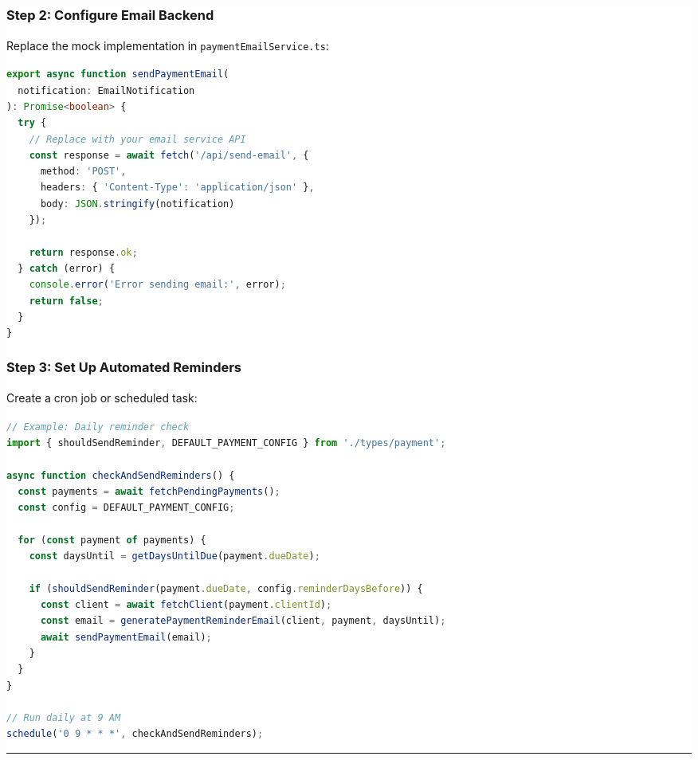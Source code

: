 ### Step 2: Configure Email Backend

Replace the mock implementation in `paymentEmailService.ts`:

```typescript
export async function sendPaymentEmail(
  notification: EmailNotification
): Promise<boolean> {
  try {
    // Replace with your email service API
    const response = await fetch('/api/send-email', {
      method: 'POST',
      headers: { 'Content-Type': 'application/json' },
      body: JSON.stringify(notification)
    });
    
    return response.ok;
  } catch (error) {
    console.error('Error sending email:', error);
    return false;
  }
}
```

### Step 3: Set Up Automated Reminders

Create a cron job or scheduled task:

```typescript
// Example: Daily reminder check
import { shouldSendReminder, DEFAULT_PAYMENT_CONFIG } from './types/payment';

async function checkAndSendReminders() {
  const payments = await fetchPendingPayments();
  const config = DEFAULT_PAYMENT_CONFIG;
  
  for (const payment of payments) {
    const daysUntil = getDaysUntilDue(payment.dueDate);
    
    if (shouldSendReminder(payment.dueDate, config.reminderDaysBefore)) {
      const client = await fetchClient(payment.clientId);
      const email = generatePaymentReminderEmail(client, payment, daysUntil);
      await sendPaymentEmail(email);
    }
  }
}

// Run daily at 9 AM
schedule('0 9 * * *', checkAndSendReminders);
```

---
